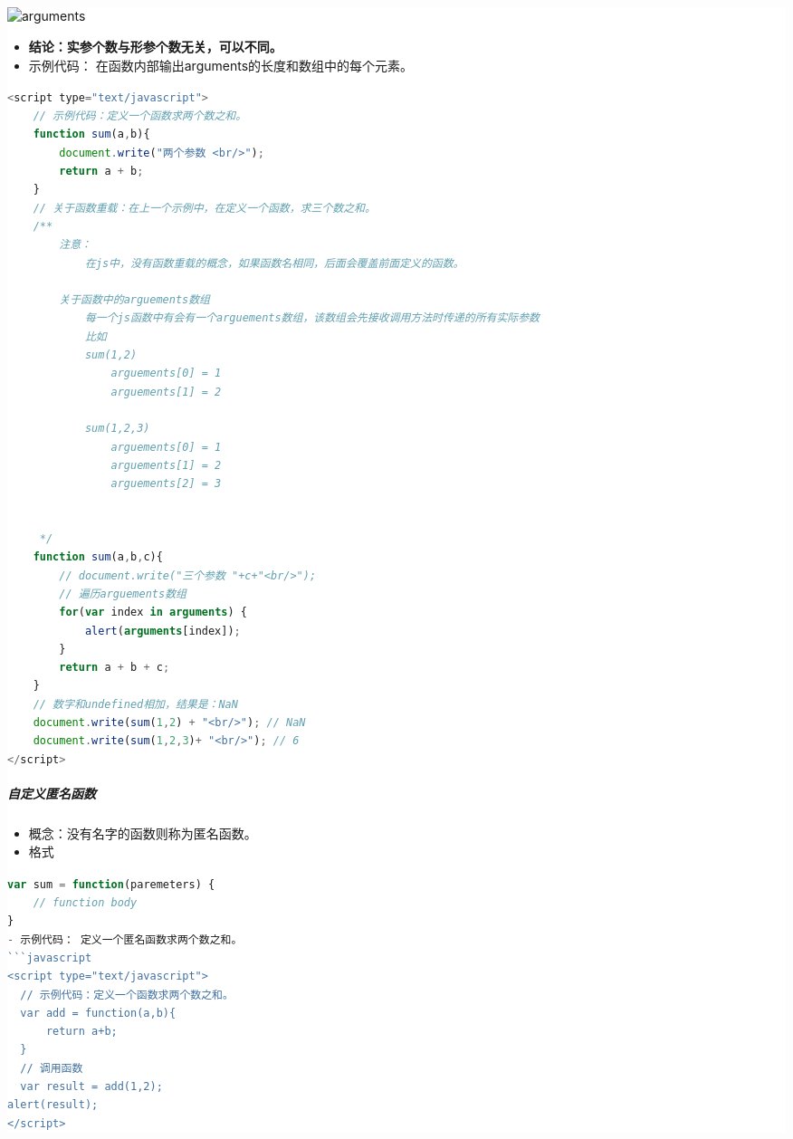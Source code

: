   ![arguments](img/arguments隐式函数.png "arguments隐式函数的实现方式")
- **结论：实参个数与形参个数无关，可以不同。**  
- 示例代码： 在函数内部输出arguments的长度和数组中的每个元素。  
```javascript
<script type="text/javascript">
    // 示例代码：定义一个函数求两个数之和。
    function sum(a,b){
        document.write("两个参数 <br/>"); 
        return a + b;
    }
    // 关于函数重载：在上一个示例中，在定义一个函数，求三个数之和。
    /**
        注意：
            在js中，没有函数重载的概念，如果函数名相同，后面会覆盖前面定义的函数。

        关于函数中的arguements数组
            每一个js函数中有会有一个arguements数组，该数组会先接收调用方法时传递的所有实际参数
            比如
            sum(1,2) 
                arguements[0] = 1
                arguements[1] = 2

            sum(1,2,3)
                arguements[0] = 1
                arguements[1] = 2
                arguements[2] = 3


     */
    function sum(a,b,c){ 
        // document.write("三个参数 "+c+"<br/>"); 
        // 遍历arguements数组
        for(var index in arguments) {
            alert(arguments[index]);
        }
        return a + b + c;
    }
    // 数字和undefined相加，结果是：NaN
    document.write(sum(1,2) + "<br/>"); // NaN 
    document.write(sum(1,2,3)+ "<br/>"); // 6
</script>
```
##### 自定义匿名函数  
- 概念：没有名字的函数则称为匿名函数。
- 格式
```javascript
var sum = function(paremeters) {
    // function body
}
- 示例代码： 定义一个匿名函数求两个数之和。  
```javascript
<script type="text/javascript">
  // 示例代码：定义一个函数求两个数之和。
  var add = function(a,b){
      return a+b;
  }
  // 调用函数
  var result = add(1,2);
alert(result);
</script>
```
